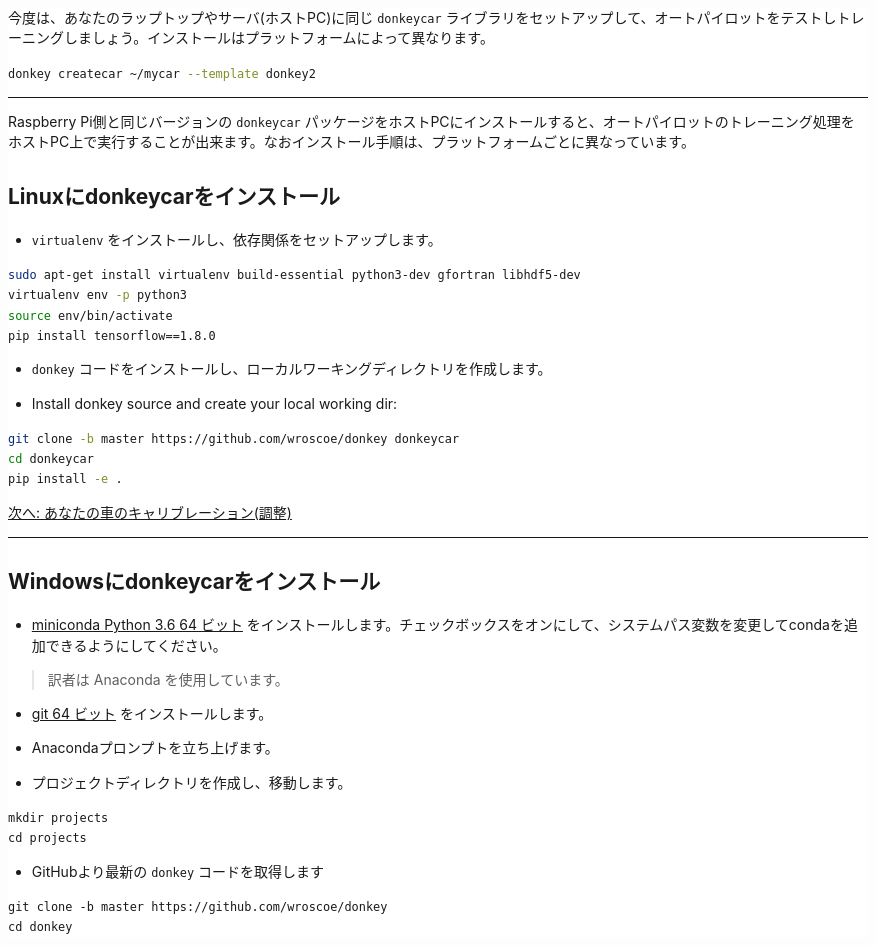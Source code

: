 今度は、あなたのラップトップやサーバ(ホストPC)に同じ `donkeycar` ライブラリをセットアップして、オートパイロットをテストしトレーニングしましょう。インストールはプラットフォームによって異なります。

```bash
donkey createcar ~/mycar --template donkey2
```

----
Raspberry Pi側と同じバージョンの `donkeycar` パッケージをホストPCにインストールすると、オートパイロットのトレーニング処理をホストPC上で実行することが出来ます。なおインストール手順は、プラットフォームごとに異なっています。

## Linuxにdonkeycarをインストール

* `virtualenv` をインストールし、依存関係をセットアップします。
```bash
sudo apt-get install virtualenv build-essential python3-dev gfortran libhdf5-dev
virtualenv env -p python3
source env/bin/activate
pip install tensorflow==1.8.0
```

* `donkey` コードをインストールし、ローカルワーキングディレクトリを作成します。

* Install donkey source and create your local working dir:
```bash
git clone -b master https://github.com/wroscoe/donkey donkeycar
cd donkeycar
pip install -e .
```

[次へ: あなたの車のキャリブレーション(調整)](./calibrate.md)

----

## Windowsにdonkeycarをインストール

* [miniconda Python 3.6 64 ビット](https://conda.io/miniconda.html) をインストールします。チェックボックスをオンにして、システムパス変数を変更してcondaを追加できるようにしてください。

> 訳者は Anaconda を使用しています。

* [git 64 ビット](https://git-scm.com/download/win) をインストールします。

* Anacondaプロンプトを立ち上げます。

* プロジェクトディレクトリを作成し、移動します。

```
mkdir projects
cd projects
```

* GitHubより最新の `donkey` コードを取得します

```
git clone -b master https://github.com/wroscoe/donkey
cd donkey
```
